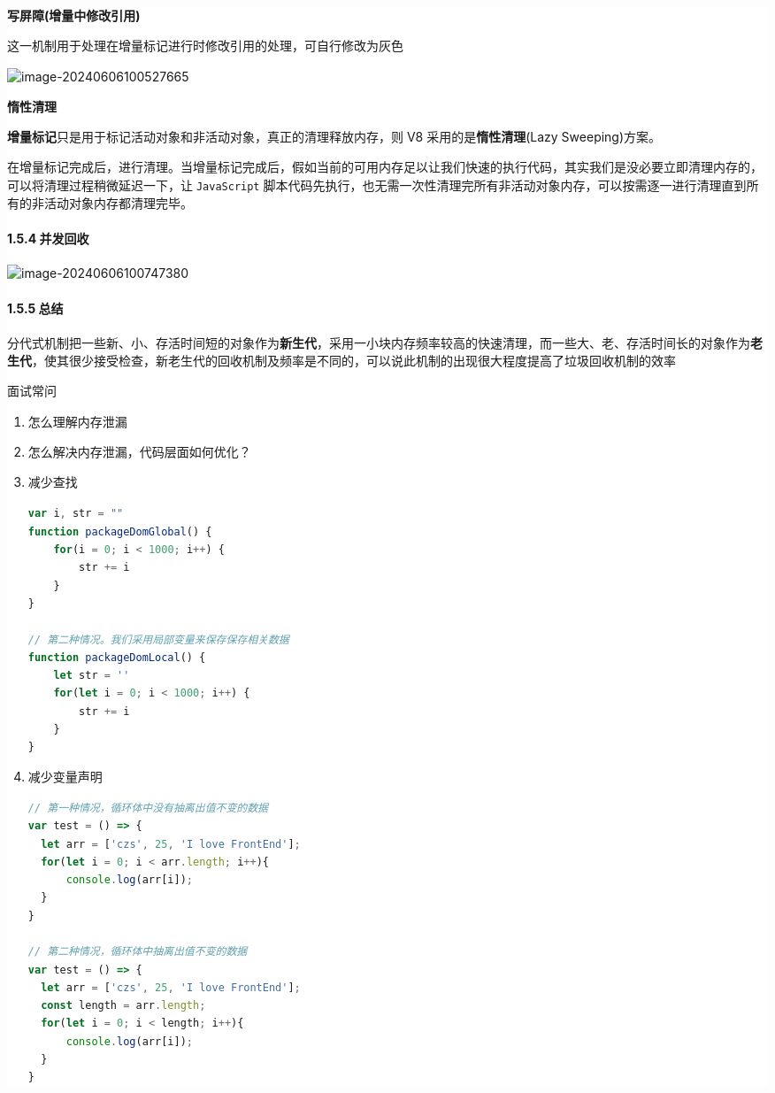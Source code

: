 **写屏障(增量中修改引用)**

这一机制用于处理在增量标记进行时修改引用的处理，可自行修改为灰色

![image-20240606100527665](https://gitee.com/dx-smallpig/typora-image/raw/master/images/image-20240606100527665.png)

**惰性清理**

**增量标记**只是用于标记活动对象和非活动对象，真正的清理释放内存，则 V8 采用的是**惰性清理**(Lazy Sweeping)方案。

在增量标记完成后，进行清理。当增量标记完成后，假如当前的可用内存足以让我们快速的执行代码，其实我们是没必要立即清理内存的，可以将清理过程稍微延迟一下，让 `JavaScript` 脚本代码先执行，也无需一次性清理完所有非活动对象内存，可以按需逐一进行清理直到所有的非活动对象内存都清理完毕。

#### 1.5.4 并发回收

![image-20240606100747380](https://gitee.com/dx-smallpig/typora-image/raw/master/images/image-20240606100747380.png)



#### 1.5.5 总结

分代式机制把一些新、小、存活时间短的对象作为**新生代**，采用一小块内存频率较高的快速清理，而一些大、老、存活时间长的对象作为**老生代**，使其很少接受检查，新老生代的回收机制及频率是不同的，可以说此机制的出现很大程度提高了垃圾回收机制的效率

面试常问

1. 怎么理解内存泄漏
2. 怎么解决内存泄漏，代码层面如何优化？



1. 减少查找

   ```javascript
   var i, str = ""
   function packageDomGlobal() {
       for(i = 0; i < 1000; i++) {
           str += i
       }
   }
   
   // 第二种情况。我们采用局部变量来保存保存相关数据
   function packageDomLocal() {
       let str = ''
       for(let i = 0; i < 1000; i++) {
           str += i
       }
   }
   ```

   

2. 减少变量声明

   ```javascript
   // 第一种情况，循环体中没有抽离出值不变的数据
   var test = () => {
     let arr = ['czs', 25, 'I love FrontEnd'];
     for(let i = 0; i < arr.length; i++){
         console.log(arr[i]);
     }
   }
   
   // 第二种情况，循环体中抽离出值不变的数据
   var test = () => {
     let arr = ['czs', 25, 'I love FrontEnd'];
     const length = arr.length;
     for(let i = 0; i < length; i++){
         console.log(arr[i]);
     }
   }
   ```